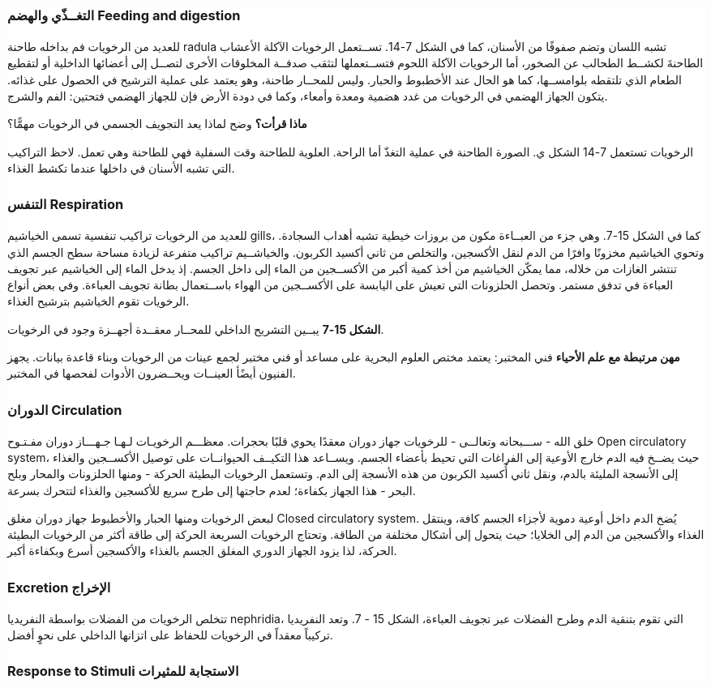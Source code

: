 ### التغــذّي والهضم Feeding and digestion

للعديد من الرخويات فم بداخله طاحنة radula تشبه اللسان وتضم صفوفًا من الأسنان، كما في الشكل 7-14. تســتعمل الرخويات الآكلة الأعشاب الطاحنةَ لكشــط الطحالب عن الصخور، أما الرخويات الآكلة اللحوم فتســتعملها لتثقب صدفــة المخلوقات الأخرى لتصــل إلى أعضائها الداخلية أو لتقطيع الطعام الذي تلتقطه بلوامســها، كما هو الحال عند الأخطبوط والحبار. وليس للمحــار طاحنة، وهو يعتمد على عملية الترشيح في الحصول على غذائه. يتكون الجهاز الهضمي في الرخويات من غدد هضمية ومعدة وأمعاء، وكما في دودة الأرض فإن للجهاز الهضمي فتحتين: الفم والشرج.

**ماذا قرأت؟** وضح لماذا يعد التجويف الجسمي في الرخويات مهمًّا؟

الرخويات تستعمل 7-14 الشكل
ي. الصورة الطاحنة في عملية التغذّ
أما الراحة. العلوية للطاحنة وقت
السفلية فهي للطاحنة وهي تعمل.
لاحظ التراكيب التي تشبه الأسنان في
داخلها عندما تكشط الغذاء.

### التنفس Respiration

للعديد من الرخويات تراكيب تنفسية تسمى الخياشيم gills، كما في الشكل 15-7. وهي جزء من العبــاءة مكون من بروزات خيطية تشبه أهداب السجادة. وتحوي الخياشيم مخزونًا وافرًا من الدم لنقل الأكسجين، والتخلص من ثاني أكسيد الكربون. والخياشــيم تراكيب متفرعة لزيادة مساحة سطح الجسم الذي تنتشر الغازات من خلاله، مما يمكّن الخياشيم من أخذ كمية أكبر من الأكســجين من الماء إلى داخل الجسم. إذ يدخل الماء إلى الخياشيم عبر تجويف العباءة في تدفق مستمر. وتحصل الحلزونات التي تعيش على اليابسة على الأكســجين من الهواء باســتعمال بطانة تجويف العباءة. وفي بعض أنواع الرخويات تقوم الخياشيم بترشيح الغذاء.

**الشكل 15-7** يبــين التشريح الداخلي للمحــار معقــدة أجهــزة وجود في الرخويات.

**مهن مرتبطة مع علم الأحياء** فني المختبر: يعتمد مختص العلوم البحرية على مساعد أو فني مختبر لجمع عينات من الرخويات وبناء قاعدة بيانات. يجهز الفنيون أيضًأ العينــات ويحــضرون الأدوات لفحصها في المختبر.

### الدوران Circulation

خلق الله - ســـبحانه وتعالــى - للرخويات جهاز دوران معقدًا يحوي قلبًا بحجرات. معظـــم الرخويـات لـهـا جـهـــاز دوران مفـتـوح Open circulatory system، حيث يضــخ فيه الدم خارج الأوعية إلى الفراغات التي تحيط بأعضاء الجسم. ويســاعد هذا التكيــف الحيوانــات على توصيل الأكســجين والغذاء إلى الأنسجة المليئة بالدم، ونقل ثاني أُكسيد الكربون من هذه الأنسجة إلى الدم. وتستعمل الرخويات البطيئة الحركة - ومنها الحلزونات والمحار وبلح البحر - هذا الجهاز بكفاءة؛ لعدم حاجتها إلى طرح سريع للأكسجين والغذاء لتتحرك بسرعة.

لبعض الرخويات ومنها الحبار والأخطبوط جهاز دوران مغلق Closed circulatory system. يُضخ الدم داخل أوعية دموية لأجزاء الجسم كافة، وينتقل الغذاء والأكسجين من الدم إلى الخلايا؛ حيث يتحول إلى أشكال مختلفة من الطاقة. وتحتاج الرخويات السريعة الحركة إلى طاقة أكثر من الرخويات البطيئة الحركة، لذا يزود الجهاز الدوري المغلق الجسم بالغذاء والأكسجين أسرع وبكفاءة أكبر.

### Excretion الإخراج

تتخلص الرخويات من الفضلات بواسطة النفريديا nephridia، التي تقوم بتنقية الدم وطرح الفضلات عبر تجويف العباءة، الشكل 15 - 7. وتعد النفريديا تركيباً معقداً في الرخويات للحفاظ على اتزانها الداخلي على نحوٍ أفضل.

### Response to Stimuli الاستجابة للمثيرات
